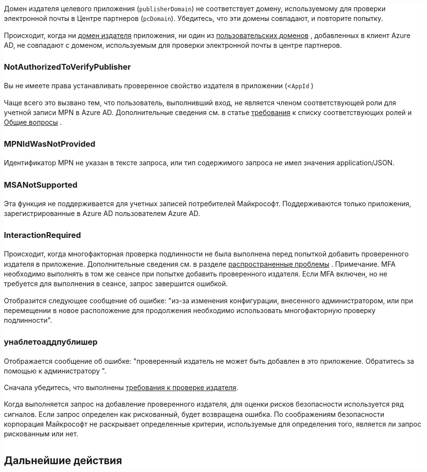 Домен издателя целевого приложения (`publisherDomain`) не соответствует домену, используемому для проверки электронной почты в Центре партнеров (`pcDomain`). Убедитесь, что эти домены совпадают, и повторите попытку. 
    
Происходит, когда ни [домен издателя](howto-configure-publisher-domain.md) приложения, ни один из [пользовательских доменов](../fundamentals/add-custom-domain.md) , добавленных в клиент Azure AD, не совпадают с доменом, используемым для проверки электронной почты в центре партнеров.

### <a name="notauthorizedtoverifypublisher"></a>NotAuthorizedToVerifyPublisher

Вы не имеете права устанавливать проверенное свойство издателя в приложении (<`AppId` ) 
  
Чаще всего это вызвано тем, что пользователь, выполнивший вход, не является членом соответствующей роли для учетной записи MPN в Azure AD. Дополнительные сведения см. в статье [требования](publisher-verification-overview.md#requirements) к списку соответствующих ролей и [Общие вопросы](#common-issues) .

### <a name="mpnidwasnotprovided"></a>MPNIdWasNotProvided

Идентификатор MPN не указан в тексте запроса, или тип содержимого запроса не имел значения application/JSON.

### <a name="msanotsupported"></a>MSANotSupported 

Эта функция не поддерживается для учетных записей потребителей Майкрософт. Поддерживаются только приложения, зарегистрированные в Azure AD пользователем Azure AD.

### <a name="interactionrequired"></a>InteractionRequired

Происходит, когда многофакторная проверка подлинности не была выполнена перед попыткой добавить проверенного издателя в приложение. Дополнительные сведения см. в разделе [распространенные проблемы](#common-issues) . Примечание. MFA необходимо выполнять в том же сеансе при попытке добавить проверенного издателя. Если MFA включен, но не требуется для выполнения в сеансе, запрос завершится ошибкой. 

Отобразится следующее сообщение об ошибке: "из-за изменения конфигурации, внесенного администратором, или при перемещении в новое расположение для продолжения необходимо использовать многофакторную проверку подлинности".

### <a name="unabletoaddpublisher"></a>унаблетоаддпублишер

Отображается сообщение об ошибке: "проверенный издатель не может быть добавлен в это приложение. Обратитесь за помощью к администратору ".

Сначала убедитесь, что выполнены [требования к проверке издателя](publisher-verification-overview.md#requirements).

Когда выполняется запрос на добавление проверенного издателя, для оценки рисков безопасности используется ряд сигналов. Если запрос определен как рискованный, будет возвращена ошибка. По соображениям безопасности корпорация Майкрософт не раскрывает определенные критерии, используемые для определения того, является ли запрос рискованным или нет.

## <a name="next-steps"></a>Дальнейшие действия
